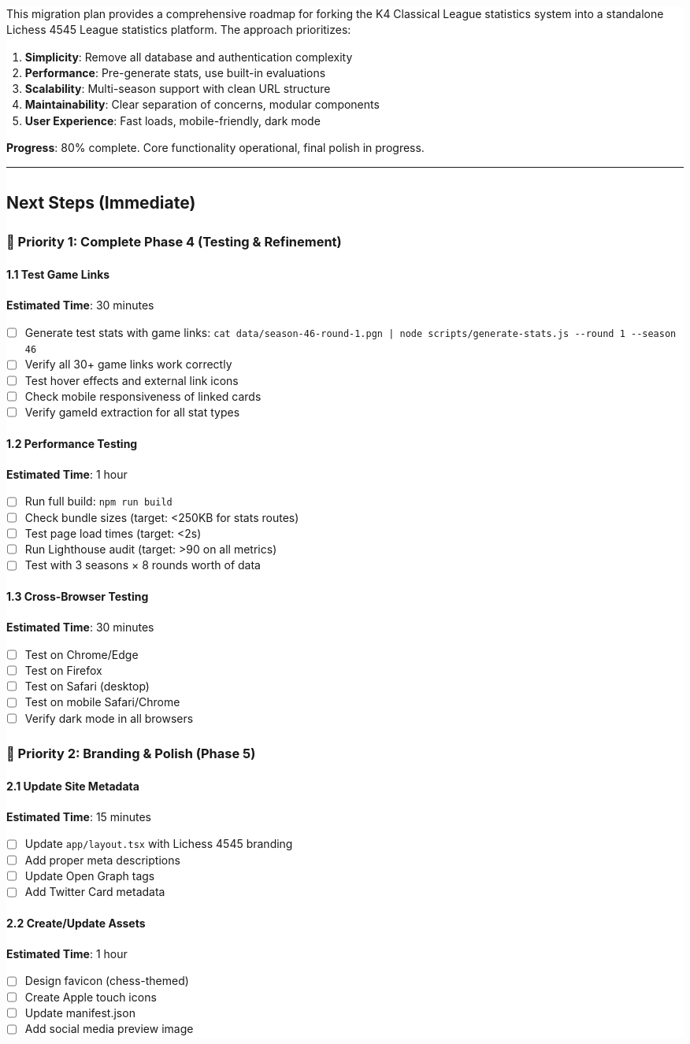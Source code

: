 This migration plan provides a comprehensive roadmap for forking the K4 Classical League statistics system into a standalone Lichess 4545 League statistics platform. The approach prioritizes:

1. **Simplicity**: Remove all database and authentication complexity
2. **Performance**: Pre-generate stats, use built-in evaluations
3. **Scalability**: Multi-season support with clean URL structure
4. **Maintainability**: Clear separation of concerns, modular components
5. **User Experience**: Fast loads, mobile-friendly, dark mode

**Progress**: 80% complete. Core functionality operational, final polish in progress.

---

## Next Steps (Immediate)

### 🎯 Priority 1: Complete Phase 4 (Testing & Refinement)

#### 1.1 Test Game Links
**Estimated Time**: 30 minutes
- [ ] Generate test stats with game links: `cat data/season-46-round-1.pgn | node scripts/generate-stats.js --round 1 --season 46`
- [ ] Verify all 30+ game links work correctly
- [ ] Test hover effects and external link icons
- [ ] Check mobile responsiveness of linked cards
- [ ] Verify gameId extraction for all stat types

#### 1.2 Performance Testing
**Estimated Time**: 1 hour
- [ ] Run full build: `npm run build`
- [ ] Check bundle sizes (target: <250KB for stats routes)
- [ ] Test page load times (target: <2s)
- [ ] Run Lighthouse audit (target: >90 on all metrics)
- [ ] Test with 3 seasons × 8 rounds worth of data

#### 1.3 Cross-Browser Testing
**Estimated Time**: 30 minutes
- [ ] Test on Chrome/Edge
- [ ] Test on Firefox
- [ ] Test on Safari (desktop)
- [ ] Test on mobile Safari/Chrome
- [ ] Verify dark mode in all browsers

### 🎨 Priority 2: Branding & Polish (Phase 5)

#### 2.1 Update Site Metadata
**Estimated Time**: 15 minutes
- [ ] Update `app/layout.tsx` with Lichess 4545 branding
- [ ] Add proper meta descriptions
- [ ] Update Open Graph tags
- [ ] Add Twitter Card metadata

#### 2.2 Create/Update Assets
**Estimated Time**: 1 hour
- [ ] Design favicon (chess-themed)
- [ ] Create Apple touch icons
- [ ] Update manifest.json
- [ ] Add social media preview image
